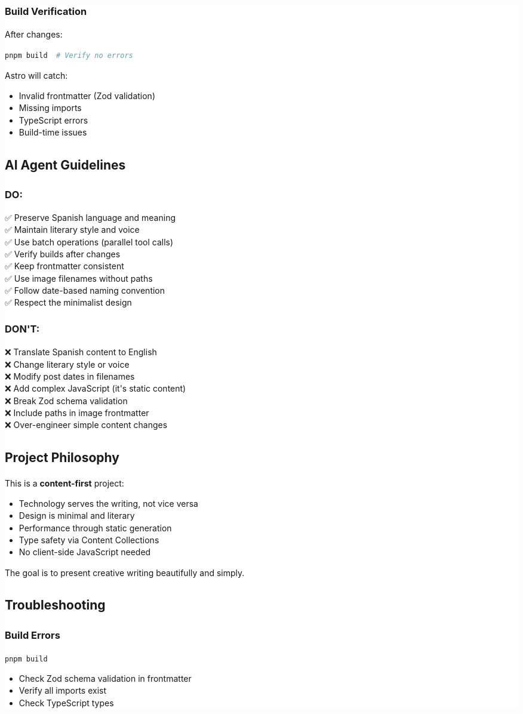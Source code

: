 ### Build Verification
After changes:
```bash
pnpm build  # Verify no errors
```

Astro will catch:
- Invalid frontmatter (Zod validation)
- Missing imports
- TypeScript errors
- Build-time issues

## AI Agent Guidelines

### DO:
✅ Preserve Spanish language and meaning  
✅ Maintain literary style and voice  
✅ Use batch operations (parallel tool calls)  
✅ Verify builds after changes  
✅ Keep frontmatter consistent  
✅ Use image filenames without paths  
✅ Follow date-based naming convention  
✅ Respect the minimalist design  

### DON'T:
❌ Translate Spanish content to English  
❌ Change literary style or voice  
❌ Modify post dates in filenames  
❌ Add complex JavaScript (it's static content)  
❌ Break Zod schema validation  
❌ Include paths in image frontmatter  
❌ Over-engineer simple content changes  

## Project Philosophy

This is a **content-first** project:
- Technology serves the writing, not vice versa
- Design is minimal and literary
- Performance through static generation
- Type safety via Content Collections
- No client-side JavaScript needed

The goal is to present creative writing beautifully and simply.

## Troubleshooting

### Build Errors
```bash
pnpm build
```
- Check Zod schema validation in frontmatter
- Verify all imports exist
- Check TypeScript types
